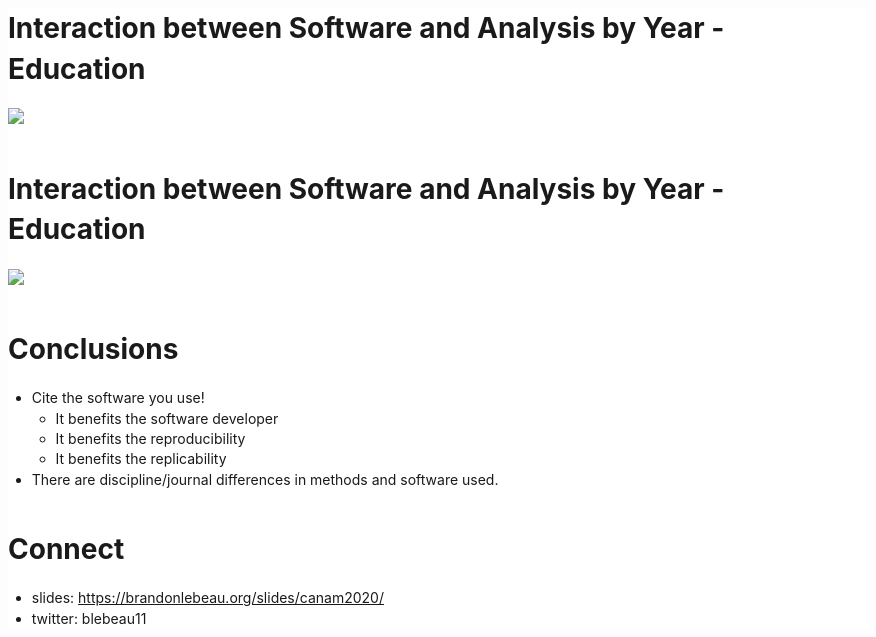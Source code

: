 

# Interaction between Software and Analysis by Year - Education
![](/figs/software-statmethods-year-1.png)



# Interaction between Software and Analysis by Year - Education
![](/figs/software-statmethods-year2-1.png)



# Conclusions
- Cite the software you use!
    + It benefits the software developer
    + It benefits the reproducibility
    + It benefits the replicability
- There are discipline/journal differences in methods and software used.



# Connect
- slides: https://brandonlebeau.org/slides/canam2020/
- twitter: blebeau11
